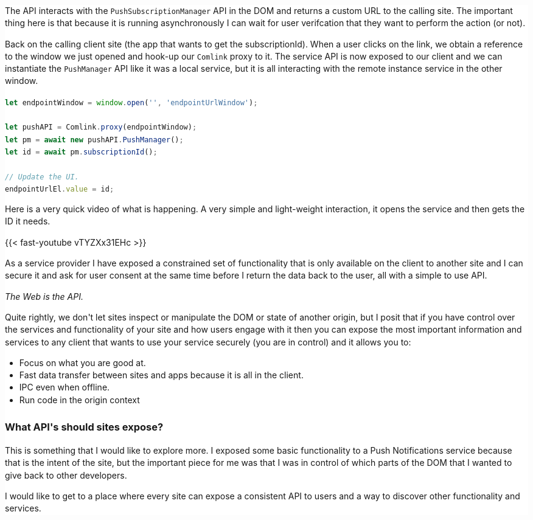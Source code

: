 The API interacts with the `PushSubscriptionManager` API in the DOM and returns
a custom URL to the calling site. The important thing here is that because it is
running asynchronously I can wait for user verifcation that they want to perform
the action (or not).

Back on the calling client site (the app that wants to get the subscriptionId).
When a user clicks on the link, we obtain a reference to the window we just
opened and hook-up our `Comlink` proxy to it. The service API is now exposed to
our client and we can instantiate the `PushManager` API like it was a local
service, but it is all interacting with the remote instance service in the other
window.

```javascript
let endpointWindow = window.open('', 'endpointUrlWindow');

let pushAPI = Comlink.proxy(endpointWindow);
let pm = await new pushAPI.PushManager();
let id = await pm.subscriptionId();

// Update the UI.
endpointUrlEl.value = id;
```

Here is a very quick video of what is happening. A very simple and light-weight
interaction, it opens the service and then gets the ID it needs.

{{< fast-youtube vTYZXx31EHc >}}

As a service provider I have exposed a constrained set of functionality that is
only available on the client to another site and I can secure it and ask for
user consent at the same time before I return the data back to the user, all
with a simple to use API.

_The Web is the API._

Quite rightly, we don't let sites inspect or manipulate the DOM or state of
another origin, but I posit that if you have control over the services and
functionality of your site and how users engage with it then you can expose the
most important information and services to any client that wants to use your
service securely (you are in control) and it allows you to:

* Focus on what you are good at.
* Fast data transfer between sites and apps because it is all in the client.
* IPC even when offline.
* Run code in the origin context

### What API's should sites expose?

This is something that I would like to explore more. I exposed some basic
functionality to a Push Notifications service because that is the intent of the
site, but the important piece for me was that I was in control of which parts of
the DOM that I wanted to give back to other developers.

I would like to get to a place where every site can expose a consistent API to
users and a way to discover other functionality and services.
